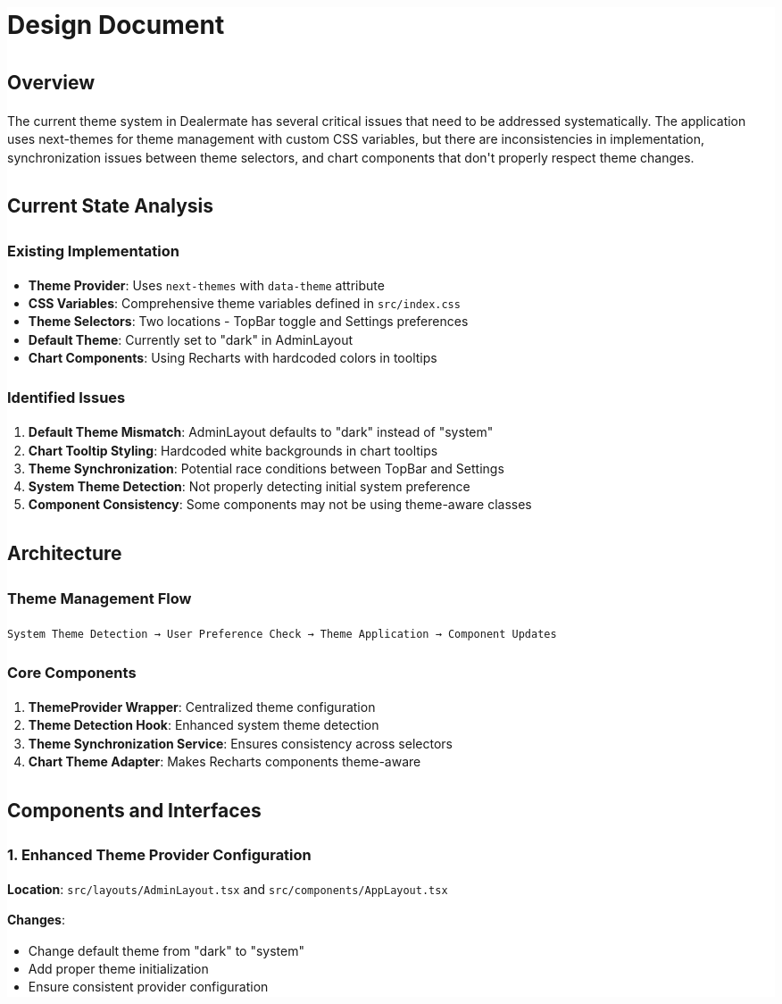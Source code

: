 # Design Document

## Overview

The current theme system in Dealermate has several critical issues that need to be addressed systematically. The application uses next-themes for theme management with custom CSS variables, but there are inconsistencies in implementation, synchronization issues between theme selectors, and chart components that don't properly respect theme changes.

## Current State Analysis

### Existing Implementation
- **Theme Provider**: Uses `next-themes` with `data-theme` attribute
- **CSS Variables**: Comprehensive theme variables defined in `src/index.css`
- **Theme Selectors**: Two locations - TopBar toggle and Settings preferences
- **Default Theme**: Currently set to "dark" in AdminLayout
- **Chart Components**: Using Recharts with hardcoded colors in tooltips

### Identified Issues
1. **Default Theme Mismatch**: AdminLayout defaults to "dark" instead of "system"
2. **Chart Tooltip Styling**: Hardcoded white backgrounds in chart tooltips
3. **Theme Synchronization**: Potential race conditions between TopBar and Settings
4. **System Theme Detection**: Not properly detecting initial system preference
5. **Component Consistency**: Some components may not be using theme-aware classes

## Architecture

### Theme Management Flow
```
System Theme Detection → User Preference Check → Theme Application → Component Updates
```

### Core Components
1. **ThemeProvider Wrapper**: Centralized theme configuration
2. **Theme Detection Hook**: Enhanced system theme detection
3. **Theme Synchronization Service**: Ensures consistency across selectors
4. **Chart Theme Adapter**: Makes Recharts components theme-aware

## Components and Interfaces

### 1. Enhanced Theme Provider Configuration

**Location**: `src/layouts/AdminLayout.tsx` and `src/components/AppLayout.tsx`

**Changes**:
- Change default theme from "dark" to "system"
- Add proper theme initialization
- Ensure consistent provider configuration

